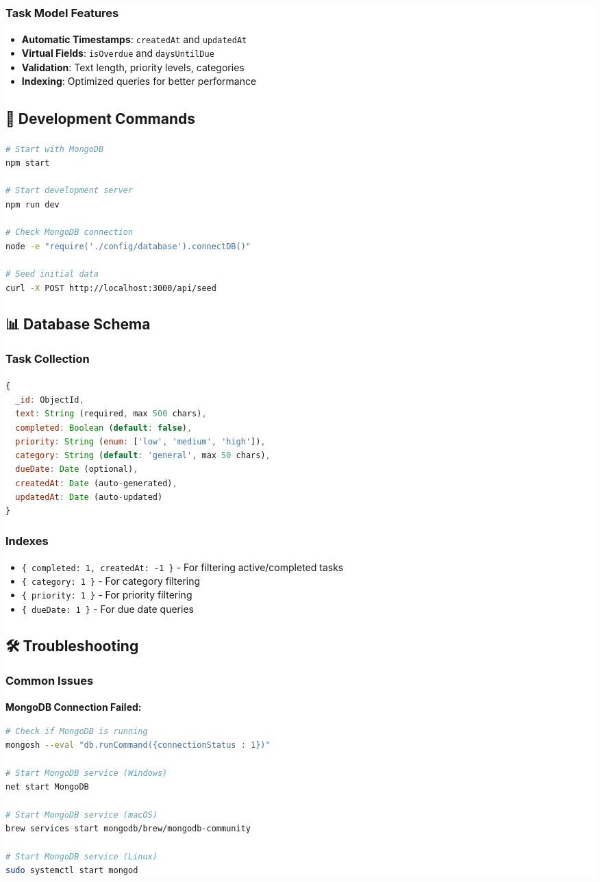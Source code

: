 ### **Task Model Features**
- **Automatic Timestamps**: `createdAt` and `updatedAt`
- **Virtual Fields**: `isOverdue` and `daysUntilDue`
- **Validation**: Text length, priority levels, categories
- **Indexing**: Optimized queries for better performance

## 🔧 **Development Commands**

```bash
# Start with MongoDB
npm start

# Start development server
npm run dev

# Check MongoDB connection
node -e "require('./config/database').connectDB()"

# Seed initial data
curl -X POST http://localhost:3000/api/seed
```

## 📊 **Database Schema**

### **Task Collection**
```javascript
{
  _id: ObjectId,
  text: String (required, max 500 chars),
  completed: Boolean (default: false),
  priority: String (enum: ['low', 'medium', 'high']),
  category: String (default: 'general', max 50 chars),
  dueDate: Date (optional),
  createdAt: Date (auto-generated),
  updatedAt: Date (auto-updated)
}
```

### **Indexes**
- `{ completed: 1, createdAt: -1 }` - For filtering active/completed tasks
- `{ category: 1 }` - For category filtering
- `{ priority: 1 }` - For priority filtering
- `{ dueDate: 1 }` - For due date queries

## 🛠️ **Troubleshooting**

### **Common Issues**

**MongoDB Connection Failed:**
```bash
# Check if MongoDB is running
mongosh --eval "db.runCommand({connectionStatus : 1})"

# Start MongoDB service (Windows)
net start MongoDB

# Start MongoDB service (macOS)
brew services start mongodb/brew/mongodb-community

# Start MongoDB service (Linux)
sudo systemctl start mongod
```
